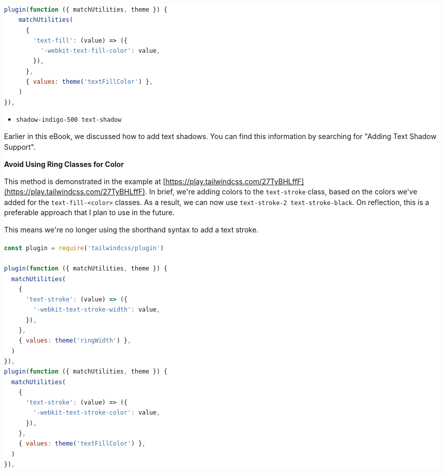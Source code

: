 ```js
plugin(function ({ matchUtilities, theme }) {
	matchUtilities(
	  {
	    'text-fill': (value) => ({
	      '-webkit-text-fill-color': value,
	    }),
	  },
	  { values: theme('textFillColor') },
	)
}),
```

- `shadow-indigo-500 text-shadow`

Earlier in this eBook, we discussed how to add text shadows. You can find this
information by searching for "Adding Text Shadow Support".

**Avoid Using Ring Classes for Color**

This method is demonstrated in the example at
[https://play.tailwindcss.com/27TyBHLffF](https://play.tailwindcss.com/27TyBHLffF).
In brief, we're adding colors to the `text-stroke` class, based on the colors
we've added for the `text-fill-<color>` classes. As a result, we can now use
`text-stroke-2 text-stroke-black`. On reflection, this is a preferable approach
that I plan to use in the future.

This means we're no longer using the shorthand syntax to add a text stroke.

```js
const plugin = require('tailwindcss/plugin')

plugin(function ({ matchUtilities, theme }) {
  matchUtilities(
    {
      'text-stroke': (value) => ({
        '-webkit-text-stroke-width': value,
      }),
    },
    { values: theme('ringWidth') },
  )
}),
plugin(function ({ matchUtilities, theme }) {
  matchUtilities(
    {
      'text-stroke': (value) => ({
        '-webkit-text-stroke-color': value,
      }),
    },
    { values: theme('textFillColor') },
  )
}),
```
